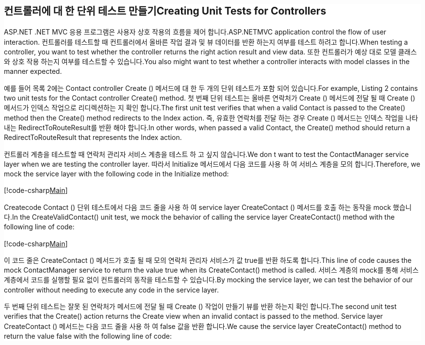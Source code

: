 ## <a name="creating-unit-tests-for-controllers"></a><span data-ttu-id="f2d36-267">컨트롤러에 대 한 단위 테스트 만들기</span><span class="sxs-lookup"><span data-stu-id="f2d36-267">Creating Unit Tests for Controllers</span></span>

<span data-ttu-id="f2d36-268">ASP.NET .NET MVC 응용 프로그램은 사용자 상호 작용의 흐름을 제어 합니다.</span><span class="sxs-lookup"><span data-stu-id="f2d36-268">ASP.NETMVC application control the flow of user interaction.</span></span> <span data-ttu-id="f2d36-269">컨트롤러를 테스트할 때 컨트롤러에서 올바른 작업 결과 및 뷰 데이터를 반환 하는지 여부를 테스트 하려고 합니다.</span><span class="sxs-lookup"><span data-stu-id="f2d36-269">When testing a controller, you want to test whether the controller returns the right action result and view data.</span></span> <span data-ttu-id="f2d36-270">또한 컨트롤러가 예상 대로 모델 클래스와 상호 작용 하는지 여부를 테스트할 수 있습니다.</span><span class="sxs-lookup"><span data-stu-id="f2d36-270">You also might want to test whether a controller interacts with model classes in the manner expected.</span></span>

<span data-ttu-id="f2d36-271">예를 들어 목록 2에는 Contact controller Create () 메서드에 대 한 두 개의 단위 테스트가 포함 되어 있습니다.</span><span class="sxs-lookup"><span data-stu-id="f2d36-271">For example, Listing 2 contains two unit tests for the Contact controller Create() method.</span></span> <span data-ttu-id="f2d36-272">첫 번째 단위 테스트는 올바른 연락처가 Create () 메서드에 전달 될 때 Create () 메서드가 인덱스 작업으로 리디렉션하는 지 확인 합니다.</span><span class="sxs-lookup"><span data-stu-id="f2d36-272">The first unit test verifies that when a valid Contact is passed to the Create() method then the Create() method redirects to the Index action.</span></span> <span data-ttu-id="f2d36-273">즉, 유효한 연락처를 전달 하는 경우 Create () 메서드는 인덱스 작업을 나타내는 RedirectToRouteResult를 반환 해야 합니다.</span><span class="sxs-lookup"><span data-stu-id="f2d36-273">In other words, when passed a valid Contact, the Create() method should return a RedirectToRouteResult that represents the Index action.</span></span>

<span data-ttu-id="f2d36-274">컨트롤러 계층을 테스트할 때 연락처 관리자 서비스 계층을 테스트 하 고 싶지 않습니다.</span><span class="sxs-lookup"><span data-stu-id="f2d36-274">We don t want to test the ContactManager service layer when we are testing the controller layer.</span></span> <span data-ttu-id="f2d36-275">따라서 Initialize 메서드에서 다음 코드를 사용 하 여 서비스 계층을 모의 합니다.</span><span class="sxs-lookup"><span data-stu-id="f2d36-275">Therefore, we mock the service layer with the following code in the Initialize method:</span></span>

[!code-csharp[Main](iteration-5-create-unit-tests-cs/samples/sample3.cs)]

<span data-ttu-id="f2d36-276">Createcode Contact () 단위 테스트에서 다음 코드 줄을 사용 하 여 service layer CreateContact () 메서드를 호출 하는 동작을 mock 했습니다.</span><span class="sxs-lookup"><span data-stu-id="f2d36-276">In the CreateValidContact() unit test, we mock the behavior of calling the service layer CreateContact() method with the following line of code:</span></span>

[!code-csharp[Main](iteration-5-create-unit-tests-cs/samples/sample4.cs)]

<span data-ttu-id="f2d36-277">이 코드 줄은 CreateContact () 메서드가 호출 될 때 모의 연락처 관리자 서비스가 값 true를 반환 하도록 합니다.</span><span class="sxs-lookup"><span data-stu-id="f2d36-277">This line of code causes the mock ContactManager service to return the value true when its CreateContact() method is called.</span></span> <span data-ttu-id="f2d36-278">서비스 계층의 mock를 통해 서비스 계층에서 코드를 실행할 필요 없이 컨트롤러의 동작을 테스트할 수 있습니다.</span><span class="sxs-lookup"><span data-stu-id="f2d36-278">By mocking the service layer, we can test the behavior of our controller without needing to execute any code in the service layer.</span></span>

<span data-ttu-id="f2d36-279">두 번째 단위 테스트는 잘못 된 연락처가 메서드에 전달 될 때 Create () 작업이 만들기 뷰를 반환 하는지 확인 합니다.</span><span class="sxs-lookup"><span data-stu-id="f2d36-279">The second unit test verifies that the Create() action returns the Create view when an invalid contact is passed to the method.</span></span> <span data-ttu-id="f2d36-280">Service layer CreateContact () 메서드는 다음 코드 줄을 사용 하 여 false 값을 반환 합니다.</span><span class="sxs-lookup"><span data-stu-id="f2d36-280">We cause the service layer CreateContact() method to return the value false with the following line of code:</span></span>
